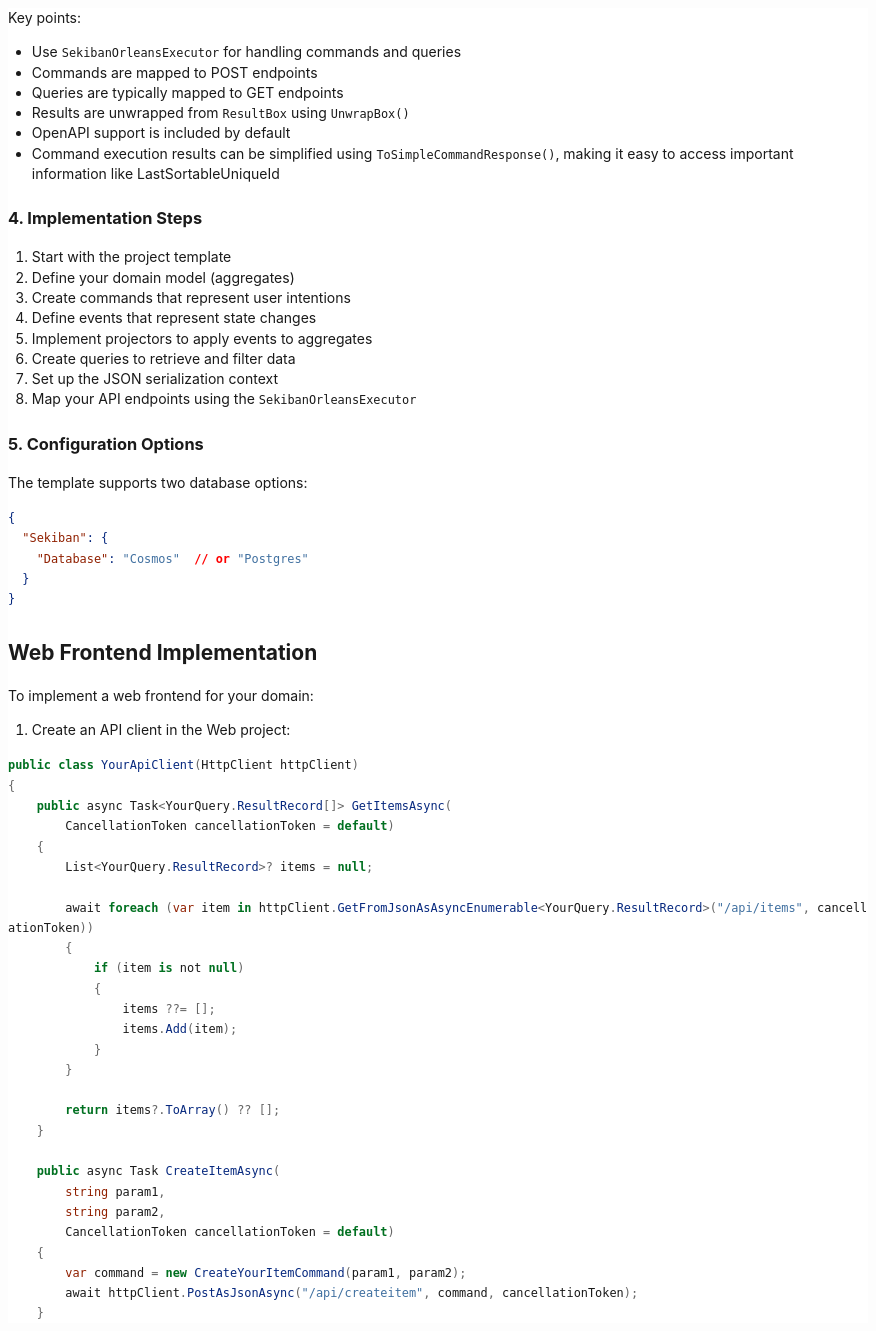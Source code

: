Key points:
- Use `SekibanOrleansExecutor` for handling commands and queries
- Commands are mapped to POST endpoints
- Queries are typically mapped to GET endpoints
- Results are unwrapped from `ResultBox` using `UnwrapBox()`
- OpenAPI support is included by default
- Command execution results can be simplified using `ToSimpleCommandResponse()`, making it easy to access important information like LastSortableUniqueId

### 4. Implementation Steps

1. Start with the project template
2. Define your domain model (aggregates)
3. Create commands that represent user intentions
4. Define events that represent state changes
5. Implement projectors to apply events to aggregates
6. Create queries to retrieve and filter data
7. Set up the JSON serialization context
8. Map your API endpoints using the `SekibanOrleansExecutor`

### 5. Configuration Options

The template supports two database options:
```json
{
  "Sekiban": {
    "Database": "Cosmos"  // or "Postgres"
  }
}
```

## Web Frontend Implementation

To implement a web frontend for your domain:

1. Create an API client in the Web project:
```csharp
public class YourApiClient(HttpClient httpClient)
{
    public async Task<YourQuery.ResultRecord[]> GetItemsAsync(
        CancellationToken cancellationToken = default)
    {
        List<YourQuery.ResultRecord>? items = null;

        await foreach (var item in httpClient.GetFromJsonAsAsyncEnumerable<YourQuery.ResultRecord>("/api/items", cancellationToken))
        {
            if (item is not null)
            {
                items ??= [];
                items.Add(item);
            }
        }

        return items?.ToArray() ?? [];
    }

    public async Task CreateItemAsync(
        string param1,
        string param2,
        CancellationToken cancellationToken = default)
    {
        var command = new CreateYourItemCommand(param1, param2);
        await httpClient.PostAsJsonAsync("/api/createitem", command, cancellationToken);
    }
```